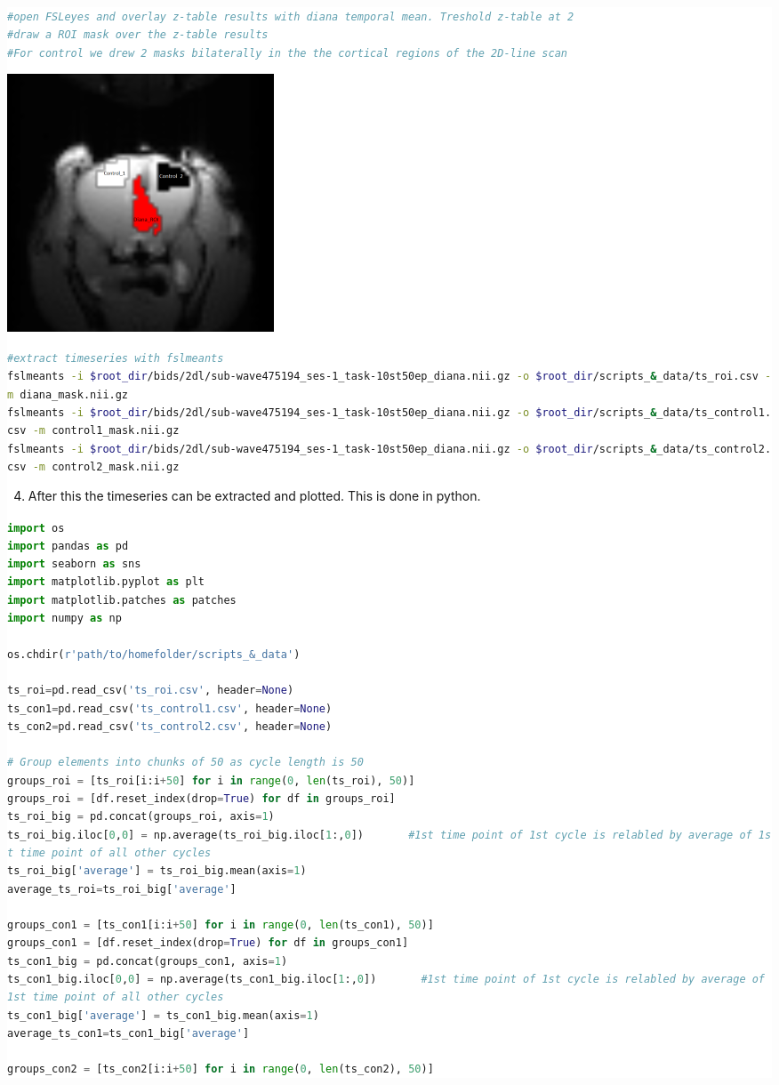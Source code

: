 ```bash
#open FSLeyes and overlay z-table results with diana temporal mean. Treshold z-table at 2
#draw a ROI mask over the z-table results
#For control we drew 2 masks bilaterally in the the cortical regions of the 2D-line scan
```

![DIANA_ROI & Control Areas](/fig/ROI_masks.png)

```bash
#extract timeseries with fslmeants
fslmeants -i $root_dir/bids/2dl/sub-wave475194_ses-1_task-10st50ep_diana.nii.gz -o $root_dir/scripts_&_data/ts_roi.csv -m diana_mask.nii.gz
fslmeants -i $root_dir/bids/2dl/sub-wave475194_ses-1_task-10st50ep_diana.nii.gz -o $root_dir/scripts_&_data/ts_control1.csv -m control1_mask.nii.gz
fslmeants -i $root_dir/bids/2dl/sub-wave475194_ses-1_task-10st50ep_diana.nii.gz -o $root_dir/scripts_&_data/ts_control2.csv -m control2_mask.nii.gz
```

4. After this the timeseries can be extracted and plotted. This is done in python.
```python
import os
import pandas as pd
import seaborn as sns
import matplotlib.pyplot as plt
import matplotlib.patches as patches
import numpy as np

os.chdir(r'path/to/homefolder/scripts_&_data')

ts_roi=pd.read_csv('ts_roi.csv', header=None) 
ts_con1=pd.read_csv('ts_control1.csv', header=None)
ts_con2=pd.read_csv('ts_control2.csv', header=None)

# Group elements into chunks of 50 as cycle length is 50
groups_roi = [ts_roi[i:i+50] for i in range(0, len(ts_roi), 50)]
groups_roi = [df.reset_index(drop=True) for df in groups_roi] 
ts_roi_big = pd.concat(groups_roi, axis=1)
ts_roi_big.iloc[0,0] = np.average(ts_roi_big.iloc[1:,0])       #1st time point of 1st cycle is relabled by average of 1st time point of all other cycles
ts_roi_big['average'] = ts_roi_big.mean(axis=1)
average_ts_roi=ts_roi_big['average']

groups_con1 = [ts_con1[i:i+50] for i in range(0, len(ts_con1), 50)]
groups_con1 = [df.reset_index(drop=True) for df in groups_con1] 
ts_con1_big = pd.concat(groups_con1, axis=1)
ts_con1_big.iloc[0,0] = np.average(ts_con1_big.iloc[1:,0])       #1st time point of 1st cycle is relabled by average of 1st time point of all other cycles
ts_con1_big['average'] = ts_con1_big.mean(axis=1)
average_ts_con1=ts_con1_big['average']

groups_con2 = [ts_con2[i:i+50] for i in range(0, len(ts_con2), 50)]
```